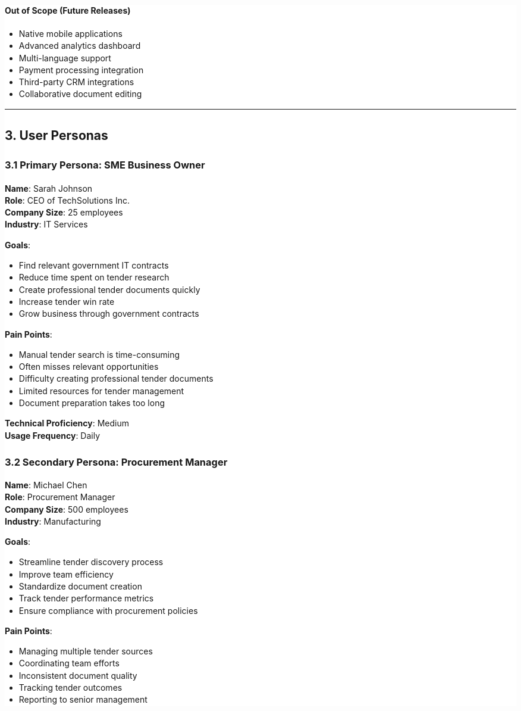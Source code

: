 #### Out of Scope (Future Releases)
- Native mobile applications
- Advanced analytics dashboard
- Multi-language support
- Payment processing integration
- Third-party CRM integrations
- Collaborative document editing

---

## 3. User Personas

### 3.1 Primary Persona: SME Business Owner
**Name**: Sarah Johnson  
**Role**: CEO of TechSolutions Inc.  
**Company Size**: 25 employees  
**Industry**: IT Services  

**Goals**:
- Find relevant government IT contracts
- Reduce time spent on tender research
- Create professional tender documents quickly
- Increase tender win rate
- Grow business through government contracts

**Pain Points**:
- Manual tender search is time-consuming
- Often misses relevant opportunities
- Difficulty creating professional tender documents
- Limited resources for tender management
- Document preparation takes too long

**Technical Proficiency**: Medium  
**Usage Frequency**: Daily  

### 3.2 Secondary Persona: Procurement Manager
**Name**: Michael Chen  
**Role**: Procurement Manager  
**Company Size**: 500 employees  
**Industry**: Manufacturing  

**Goals**:
- Streamline tender discovery process
- Improve team efficiency
- Standardize document creation
- Track tender performance metrics
- Ensure compliance with procurement policies

**Pain Points**:
- Managing multiple tender sources
- Coordinating team efforts
- Inconsistent document quality
- Tracking tender outcomes
- Reporting to senior management

